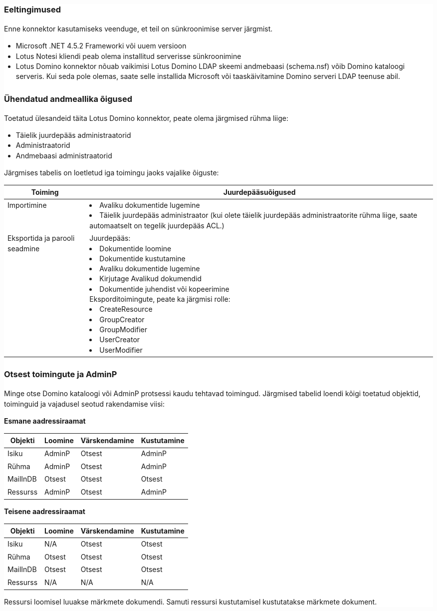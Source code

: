 ### <a name="prerequisites"></a>Eeltingimused
Enne konnektor kasutamiseks veenduge, et teil on sünkroonimise server järgmist.

- Microsoft .NET 4.5.2 Frameworki või uuem versioon
- Lotus Notesi kliendi peab olema installitud serverisse sünkroonimine
- Lotus Domino konnektor nõuab vaikimisi Lotus Domino LDAP skeemi andmebaasi (schema.nsf) võib Domino kataloogi serveris. Kui seda pole olemas, saate selle installida Microsoft või taaskäivitamine Domino serveri LDAP teenuse abil.

### <a name="connected-data-source-permissions"></a>Ühendatud andmeallika õigused
Toetatud ülesandeid täita Lotus Domino konnektor, peate olema järgmised rühma liige:

- Täielik juurdepääs administraatorid
- Administraatorid
- Andmebaasi administraatorid

Järgmises tabelis on loetletud iga toimingu jaoks vajalike õiguste:

Toiming | Juurdepääsuõigused
--- | ---
Importimine | <li>Avaliku dokumentide lugemine</li><li> Täielik juurdepääs administraator (kui olete täielik juurdepääs administraatorite rühma liige, saate automaatselt on tegelik juurdepääs ACL.)</li>
Eksportida ja parooli seadmine | Juurdepääs: <li>Dokumentide loomine</li><li>Dokumentide kustutamine</li><li>Avaliku dokumentide lugemine</li><li>Kirjutage Avalikud dokumendid</li><li>Dokumentide juhendist või kopeerimine</li>Eksporditoimingute, peate ka järgmisi rolle: <li>CreateResource</li><li>GroupCreator</li><li>GroupModifier</li><li>UserCreator</li><li>UserModifier</li>

### <a name="direct-operations-and-adminp"></a>Otsest toimingute ja AdminP
Minge otse Domino kataloogi või AdminP protsessi kaudu tehtavad toimingud. Järgmised tabelid loendi kõigi toetatud objektid, toiminguid ja vajadusel seotud rakendamise viisi:

**Esmane aadressiraamat**

Objekti | Loomine | Värskendamine | Kustutamine
--- | --- | --- | ---
Isiku | AdminP | Otsest | AdminP
Rühma | AdminP | Otsest | AdminP
MailInDB | Otsest | Otsest | Otsest
Ressurss | AdminP | Otsest | AdminP

**Teisene aadressiraamat**

Objekti | Loomine | Värskendamine | Kustutamine
--- | --- | --- | ---
Isiku | N/A | Otsest | Otsest
Rühma | Otsest | Otsest | Otsest
MailInDB | Otsest | Otsest | Otsest
Ressurss | N/A | N/A | N/A

Ressursi loomisel luuakse märkmete dokumendi. Samuti ressursi kustutamisel kustutatakse märkmete dokument.
